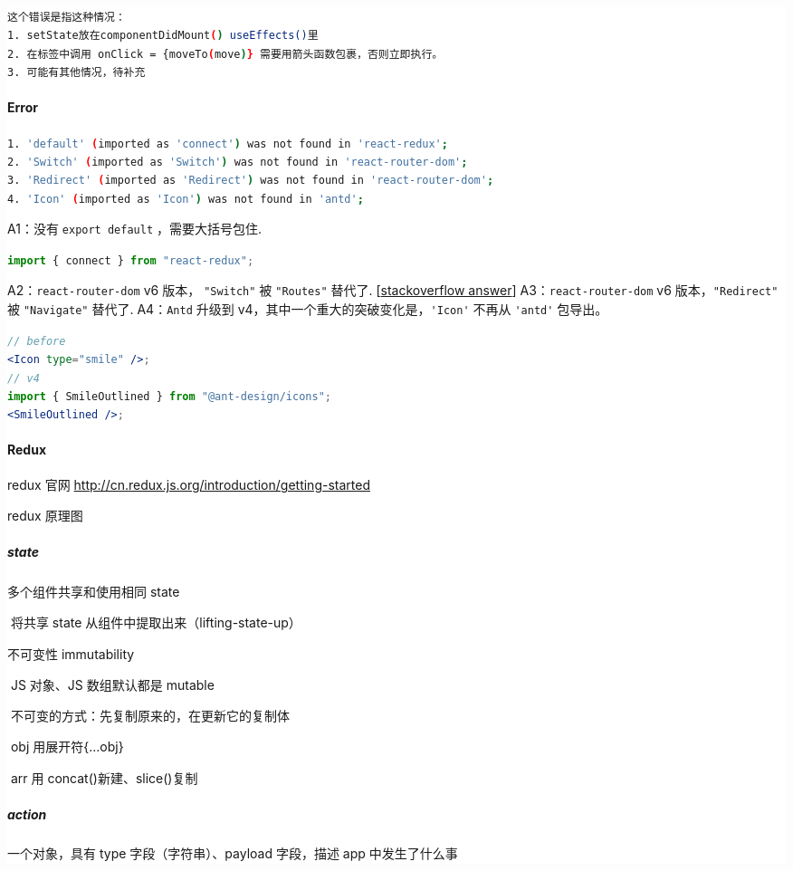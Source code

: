 ```bash
这个错误是指这种情况：
1. setState放在componentDidMount() useEffects()里
2. 在标签中调用 onClick = {moveTo(move)} 需要用箭头函数包裹，否则立即执行。
3. 可能有其他情况，待补充
```

#### Error

```bash
1. 'default' (imported as 'connect') was not found in 'react-redux';
2. 'Switch' (imported as 'Switch') was not found in 'react-router-dom';
3. 'Redirect' (imported as 'Redirect') was not found in 'react-router-dom';
4. 'Icon' (imported as 'Icon') was not found in 'antd';
```

A1：没有 `export default` ，需要大括号包住.

```jsx
import { connect } from "react-redux";
```

A2：`react-router-dom` v6 版本， `"Switch"` 被 `"Routes"` 替代了. [[stackoverflow answer](https://stackoverflow.com/a/69849271)]
A3：`react-router-dom` v6 版本，`"Redirect"` 被 `"Navigate"` 替代了.
A4：`Antd` 升级到 v4，其中一个重大的突破变化是，`'Icon'` 不再从 `'antd'` 包导出。

```jsx
// before
<Icon type="smile" />;
// v4
import { SmileOutlined } from "@ant-design/icons";
<SmileOutlined />;
```

#### Redux

redux 官网 http://cn.redux.js.org/introduction/getting-started

redux 原理图

##### state

多个组件共享和使用相同 state

​ 将共享 state 从组件中提取出来（lifting-state-up）

不可变性 immutability

​ JS 对象、JS 数组默认都是 mutable

​ 不可变的方式：先复制原来的，在更新它的复制体

​ obj 用展开符{…obj}

​ arr 用 concat()新建、slice()复制

##### action

一个对象，具有 type 字段（字符串）、payload 字段，描述 app 中发生了什么事
